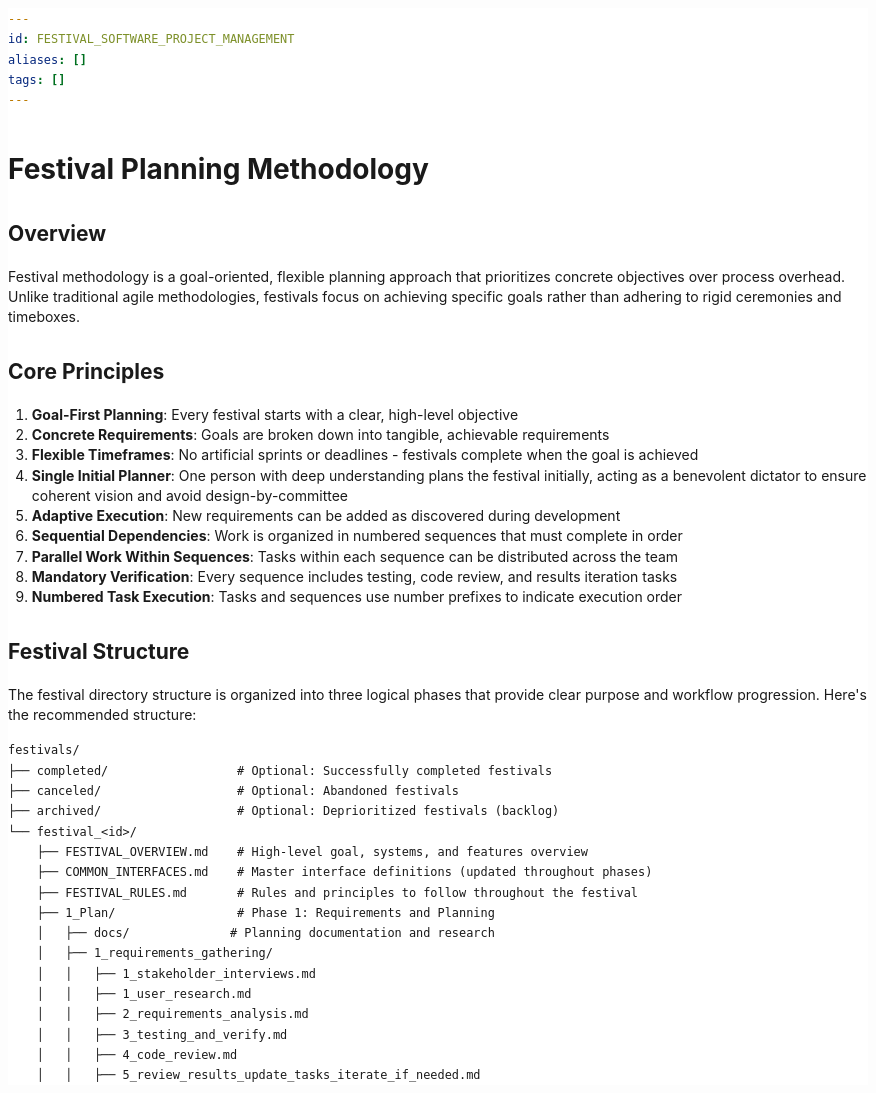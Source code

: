 ```yaml
---
id: FESTIVAL_SOFTWARE_PROJECT_MANAGEMENT
aliases: []
tags: []
---
```


# Festival Planning Methodology

## Overview

Festival methodology is a goal-oriented, flexible planning approach that
prioritizes concrete objectives over process overhead. Unlike traditional agile
methodologies, festivals focus on achieving specific goals rather than adhering
to rigid ceremonies and timeboxes.

## Core Principles

1. **Goal-First Planning**: Every festival starts with a clear, high-level
   objective
2. **Concrete Requirements**: Goals are broken down into tangible, achievable
   requirements
3. **Flexible Timeframes**: No artificial sprints or deadlines - festivals
   complete when the goal is achieved
4. **Single Initial Planner**: One person with deep understanding plans the
   festival initially, acting as a benevolent dictator to ensure coherent vision
   and avoid design-by-committee
5. **Adaptive Execution**: New requirements can be added as discovered during
   development
6. **Sequential Dependencies**: Work is organized in numbered sequences that
   must complete in order
7. **Parallel Work Within Sequences**: Tasks within each sequence can be
   distributed across the team
8. **Mandatory Verification**: Every sequence includes testing, code review, and
   results iteration tasks
9. **Numbered Task Execution**: Tasks and sequences use number prefixes to
   indicate execution order

## Festival Structure

The festival directory structure is organized into three logical phases that provide clear purpose and workflow progression. Here's the recommended structure:

````text
festivals/
├── completed/                  # Optional: Successfully completed festivals
├── canceled/                   # Optional: Abandoned festivals
├── archived/                   # Optional: Deprioritized festivals (backlog)
└── festival_<id>/
    ├── FESTIVAL_OVERVIEW.md    # High-level goal, systems, and features overview
    ├── COMMON_INTERFACES.md    # Master interface definitions (updated throughout phases)
    ├── FESTIVAL_RULES.md       # Rules and principles to follow throughout the festival
    ├── 1_Plan/                 # Phase 1: Requirements and Planning
    │   ├── docs/              # Planning documentation and research
    │   ├── 1_requirements_gathering/
    │   │   ├── 1_stakeholder_interviews.md
    │   │   ├── 1_user_research.md
    │   │   ├── 2_requirements_analysis.md
    │   │   ├── 3_testing_and_verify.md
    │   │   ├── 4_code_review.md
    │   │   ├── 5_review_results_update_tasks_iterate_if_needed.md
````